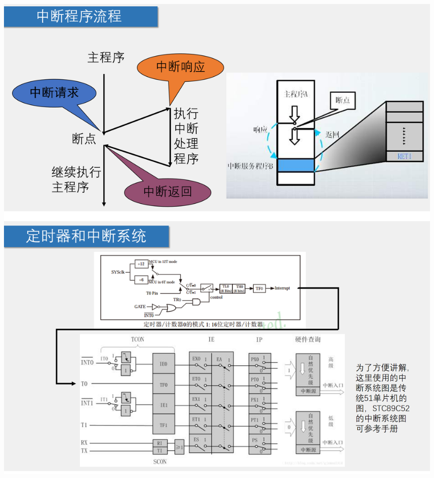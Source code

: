 ![image-20231011190929776](./51C/image-20231011190929776.png)

![image-20231011190956346](./51C/image-20231011190956346.png)

